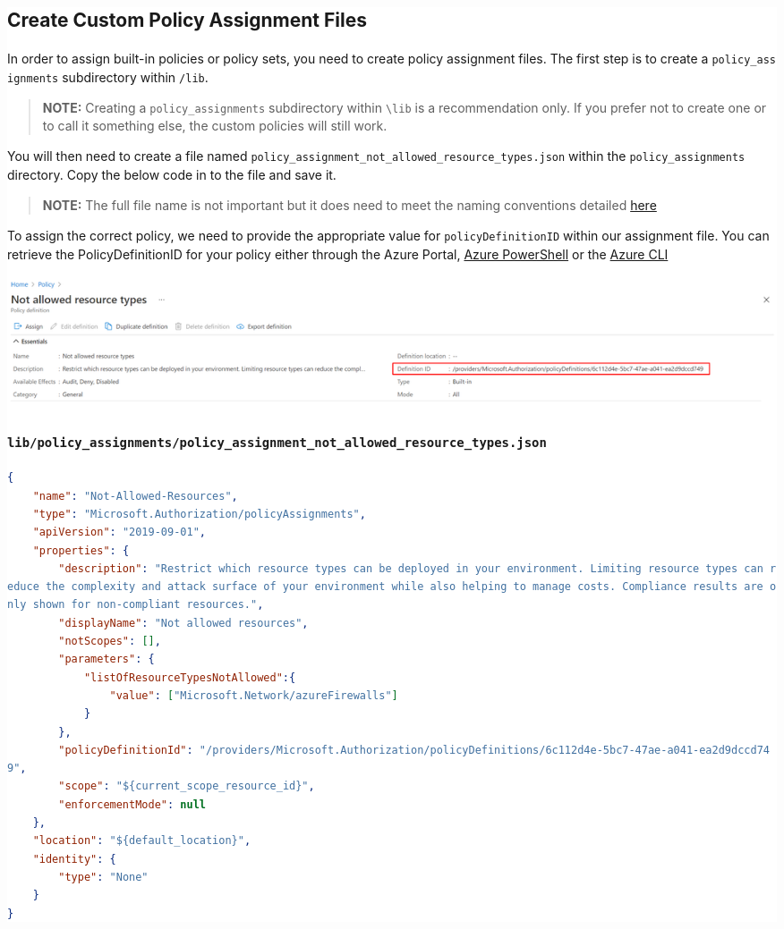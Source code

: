 ## Create Custom Policy Assignment Files

In order to assign built-in policies or policy sets, you need to create policy assignment files. The first step is to create a `policy_assignments` subdirectory within `/lib`.

> **NOTE:** Creating a `policy_assignments` subdirectory within `\lib` is a recommendation only. If you prefer not to create one or to call it something else, the custom policies will still work.

You will then need to create a file named `policy_assignment_not_allowed_resource_types.json` within the `policy_assignments` directory. Copy the below code in to the file and save it.

> **NOTE:** The full file name is not important but it does need to meet the naming conventions detailed [here](https://github.com/Azure/terraform-azurerm-caf-enterprise-scale/wiki/%5BUser-Guide%5D-Archetype-Definitions#working-with-archetype-definitions-and-the-custom-library)

To assign the correct policy, we need to provide the appropriate value for `policyDefinitionID` within our assignment file. You can retrieve the PolicyDefinitionID for your policy either through the Azure Portal, [Azure PowerShell](https://docs.microsoft.com/en-us/powershell/module/az.resources/get-azpolicydefinition?view=azps-7.3.0) or the [Azure CLI](https://docs.microsoft.com/en-us/cli/azure/policy/definition?view=azure-cli-latest)

![Policy DefinitionID](media/examples-assign-a-built-in-policy-definitionID.png)

### `lib/policy_assignments/policy_assignment_not_allowed_resource_types.json`

```json
{
    "name": "Not-Allowed-Resources",
    "type": "Microsoft.Authorization/policyAssignments",
    "apiVersion": "2019-09-01",
    "properties": {
        "description": "Restrict which resource types can be deployed in your environment. Limiting resource types can reduce the complexity and attack surface of your environment while also helping to manage costs. Compliance results are only shown for non-compliant resources.",
        "displayName": "Not allowed resources",
        "notScopes": [],
        "parameters": {
            "listOfResourceTypesNotAllowed":{
                "value": ["Microsoft.Network/azureFirewalls"]
            }
        },
        "policyDefinitionId": "/providers/Microsoft.Authorization/policyDefinitions/6c112d4e-5bc7-47ae-a041-ea2d9dccd749",
        "scope": "${current_scope_resource_id}",
        "enforcementMode": null
    },
    "location": "${default_location}",
    "identity": {
        "type": "None"
    }
}
```
